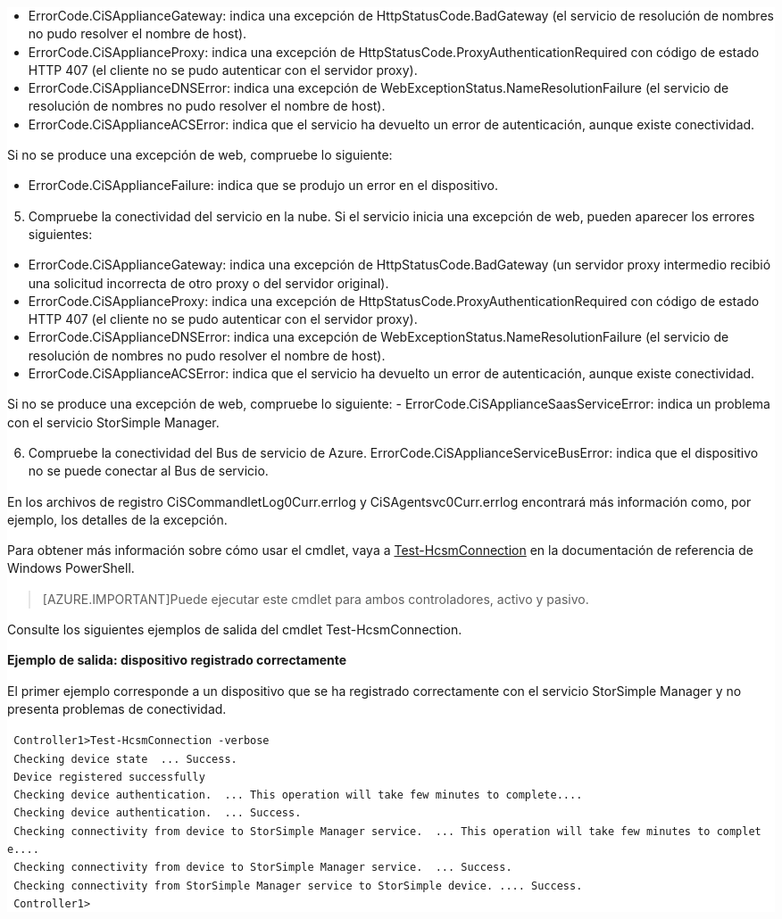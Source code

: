   - ErrorCode.CiSApplianceGateway: indica una excepción de HttpStatusCode.BadGateway (el servicio de resolución de nombres no pudo resolver el nombre de host). 
   - ErrorCode.CiSApplianceProxy: indica una excepción de HttpStatusCode.ProxyAuthenticationRequired con código de estado HTTP 407 (el cliente no se pudo autenticar con el servidor proxy). 
   - ErrorCode.CiSApplianceDNSError: indica una excepción de WebExceptionStatus.NameResolutionFailure (el servicio de resolución de nombres no pudo resolver el nombre de host).
   - ErrorCode.CiSApplianceACSError: indica que el servicio ha devuelto un error de autenticación, aunque existe conectividad.
   
   Si no se produce una excepción de web, compruebe lo siguiente:

   - ErrorCode.CiSApplianceFailure: indica que se produjo un error en el dispositivo.

5. Compruebe la conectividad del servicio en la nube. Si el servicio inicia una excepción de web, pueden aparecer los errores siguientes:

  - ErrorCode.CiSApplianceGateway: indica una excepción de HttpStatusCode.BadGateway (un servidor proxy intermedio recibió una solicitud incorrecta de otro proxy o del servidor original).
  - ErrorCode.CiSApplianceProxy: indica una excepción de HttpStatusCode.ProxyAuthenticationRequired con código de estado HTTP 407 (el cliente no se pudo autenticar con el servidor proxy). 
  - ErrorCode.CiSApplianceDNSError: indica una excepción de WebExceptionStatus.NameResolutionFailure (el servicio de resolución de nombres no pudo resolver el nombre de host).
  - ErrorCode.CiSApplianceACSError: indica que el servicio ha devuelto un error de autenticación, aunque existe conectividad.
  
  Si no se produce una excepción de web, compruebe lo siguiente: - ErrorCode.CiSApplianceSaasServiceError: indica un problema con el servicio StorSimple Manager.
 
6. Compruebe la conectividad del Bus de servicio de Azure. ErrorCode.CiSApplianceServiceBusError: indica que el dispositivo no se puede conectar al Bus de servicio.
 
En los archivos de registro CiSCommandletLog0Curr.errlog y CiSAgentsvc0Curr.errlog encontrará más información como, por ejemplo, los detalles de la excepción.

Para obtener más información sobre cómo usar el cmdlet, vaya a [Test-HcsmConnection](https://technet.microsoft.com/library/dn715782.aspx) en la documentación de referencia de Windows PowerShell.

> [AZURE.IMPORTANT]Puede ejecutar este cmdlet para ambos controladores, activo y pasivo.
 
Consulte los siguientes ejemplos de salida del cmdlet Test-HcsmConnection.

**Ejemplo de salida: dispositivo registrado correctamente**

El primer ejemplo corresponde a un dispositivo que se ha registrado correctamente con el servicio StorSimple Manager y no presenta problemas de conectividad.

     Controller1>Test-HcsmConnection -verbose
     Checking device state  ... Success.
     Device registered successfully
     Checking device authentication.  ... This operation will take few minutes to complete....
     Checking device authentication.  ... Success.
     Checking connectivity from device to StorSimple Manager service.  ... This operation will take few minutes to complete....
     Checking connectivity from device to StorSimple Manager service.  ... Success.
     Checking connectivity from StorSimple Manager service to StorSimple device. .... Success.
     Controller1>


[1]: https://technet.microsoft.com/library/dd379547(v=ws.10).aspx
[2]: https://technet.microsoft.com/library/dd392266(v=ws.10).aspx